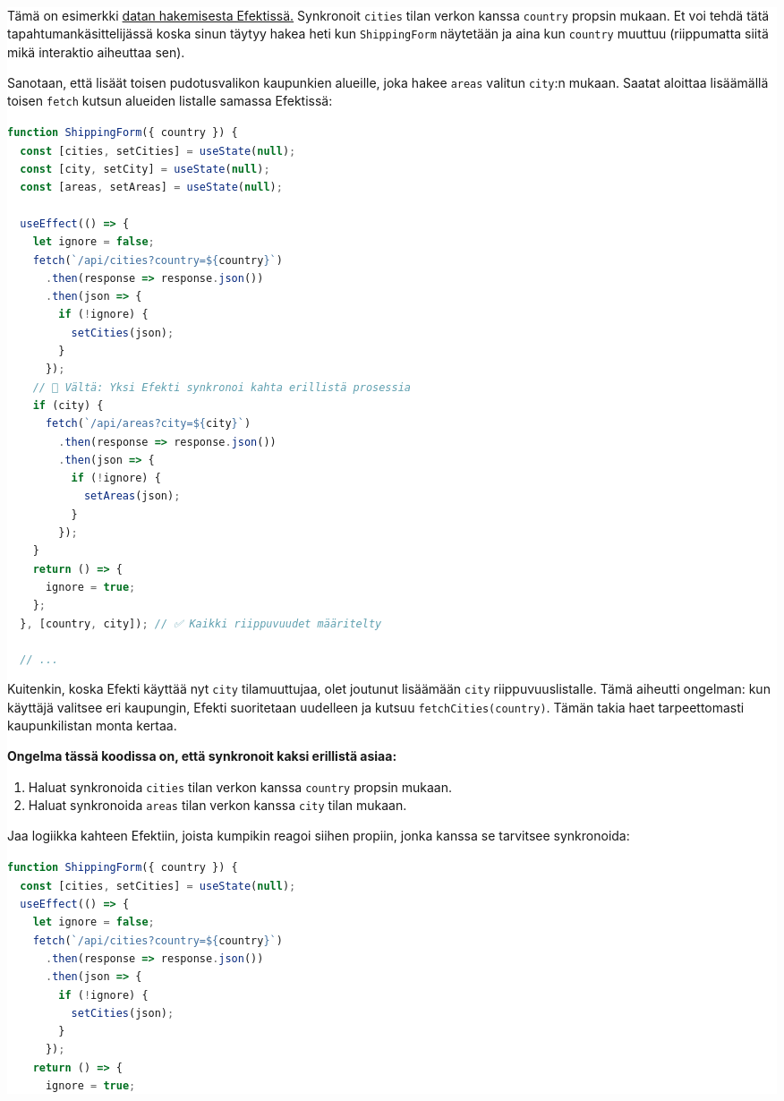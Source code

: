 Tämä on esimerkki [datan hakemisesta Efektissä.](/learn/you-might-not-need-an-effect#fetching-data) Synkronoit `cities` tilan verkon kanssa `country` propsin mukaan. Et voi tehdä tätä tapahtumankäsittelijässä koska sinun täytyy hakea heti kun `ShippingForm` näytetään ja aina kun `country` muuttuu (riippumatta siitä mikä interaktio aiheuttaa sen).

Sanotaan, että lisäät toisen pudotusvalikon kaupunkien alueille, joka hakee `areas` valitun `city`:n mukaan. Saatat aloittaa lisäämällä toisen `fetch` kutsun alueiden listalle samassa Efektissä:

```js {15-24,28}
function ShippingForm({ country }) {
  const [cities, setCities] = useState(null);
  const [city, setCity] = useState(null);
  const [areas, setAreas] = useState(null);

  useEffect(() => {
    let ignore = false;
    fetch(`/api/cities?country=${country}`)
      .then(response => response.json())
      .then(json => {
        if (!ignore) {
          setCities(json);
        }
      });
    // 🔴 Vältä: Yksi Efekti synkronoi kahta erillistä prosessia
    if (city) {
      fetch(`/api/areas?city=${city}`)
        .then(response => response.json())
        .then(json => {
          if (!ignore) {
            setAreas(json);
          }
        });
    }
    return () => {
      ignore = true;
    };
  }, [country, city]); // ✅ Kaikki riippuvuudet määritelty

  // ...
```

Kuitenkin, koska Efekti käyttää nyt `city` tilamuuttujaa, olet joutunut lisäämään `city` riippuvuuslistalle. Tämä aiheutti ongelman: kun käyttäjä valitsee eri kaupungin, Efekti suoritetaan uudelleen ja kutsuu `fetchCities(country)`. Tämän takia haet tarpeettomasti kaupunkilistan monta kertaa.

**Ongelma tässä koodissa on, että synkronoit kaksi erillistä asiaa:**

1. Haluat synkronoida `cities` tilan verkon kanssa `country` propsin mukaan.
1. Haluat synkronoida `areas` tilan verkon kanssa `city` tilan mukaan.

Jaa logiikka kahteen Efektiin, joista kumpikin reagoi siihen propiin, jonka kanssa se tarvitsee synkronoida:

```js {19-33}
function ShippingForm({ country }) {
  const [cities, setCities] = useState(null);
  useEffect(() => {
    let ignore = false;
    fetch(`/api/cities?country=${country}`)
      .then(response => response.json())
      .then(json => {
        if (!ignore) {
          setCities(json);
        }
      });
    return () => {
      ignore = true;
```